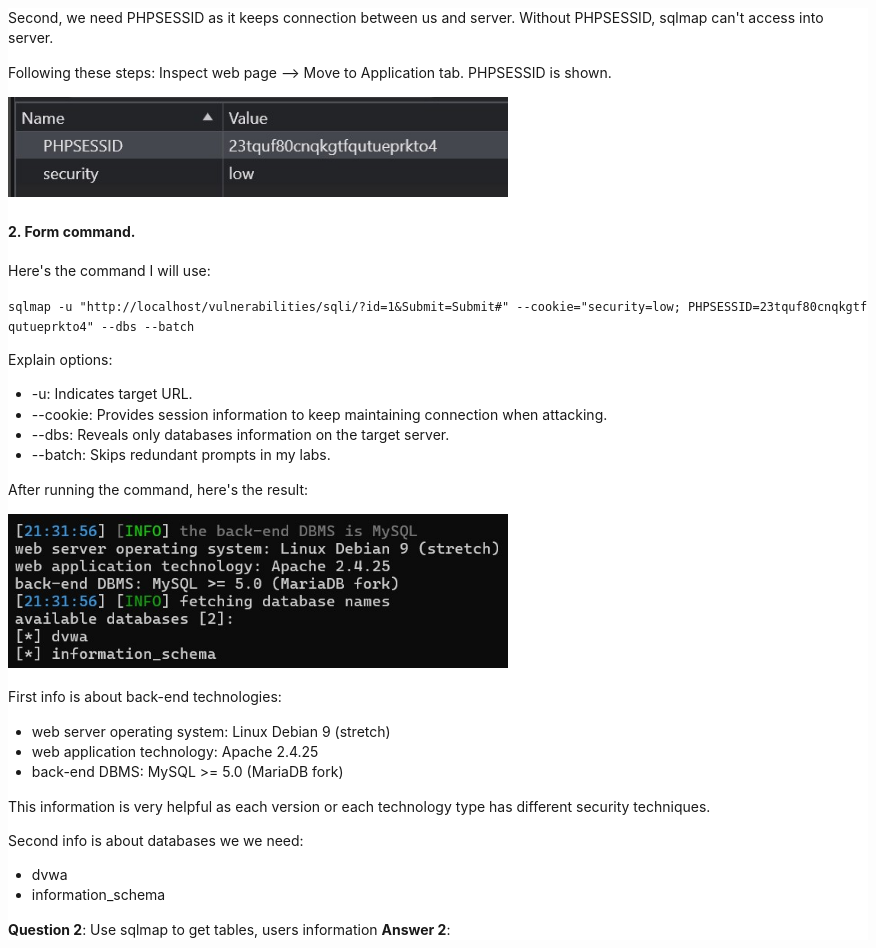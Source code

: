 Second, we need PHPSESSID as it keeps connection between us and server. Without PHPSESSID, sqlmap can't access into server.

Following these steps: Inspect web page --> Move to Application tab. PHPSESSID is shown.

<img width="500" alt="Screenshot" src="https://github.com/leonart-delux/informationsecurity-labs/blob/85521ad678a86994e7d6259f670652bc05a1f789/images/task1/phpsessid_cookie.jpg"><br>

#### 2. Form command.

Here's the command I will use:

```
sqlmap -u "http://localhost/vulnerabilities/sqli/?id=1&Submit=Submit#" --cookie="security=low; PHPSESSID=23tquf80cnqkgtfqutueprkto4" --dbs --batch
```

Explain options:
* -u: Indicates target URL.
* --cookie: Provides session information to keep maintaining connection when attacking.
* --dbs: Reveals only databases information on the target server.
* --batch: Skips redundant prompts in my labs.

After running the command, here's the result:

<img width="500" alt="Screenshot" src="https://github.com/leonart-delux/informationsecurity-labs/blob/f05b961503ff67d9e74f3f1eb4115a876a9368be/images/task1/database_result.jpg"><br>

First info is about back-end technologies:
* web server operating system: Linux Debian 9 (stretch)
* web application technology: Apache 2.4.25
* back-end DBMS: MySQL >= 5.0 (MariaDB fork)

This information is very helpful as each version or each technology type has different security techniques.

Second info is about databases we we need:
* dvwa
* information_schema

**Question 2**: Use sqlmap to get tables, users information
**Answer 2**:
